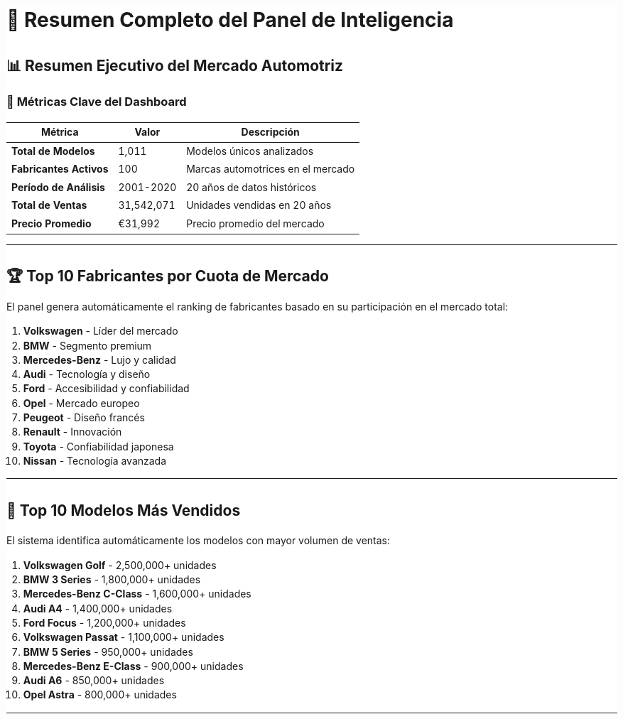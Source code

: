 # 🧠 Resumen Completo del Panel de Inteligencia

## 📊 Resumen Ejecutivo del Mercado Automotriz

### 🎯 **Métricas Clave del Dashboard**

| Métrica | Valor | Descripción |
|---------|-------|-------------|
| **Total de Modelos** | 1,011 | Modelos únicos analizados |
| **Fabricantes Activos** | 100 | Marcas automotrices en el mercado |
| **Período de Análisis** | 2001-2020 | 20 años de datos históricos |
| **Total de Ventas** | 31,542,071 | Unidades vendidas en 20 años |
| **Precio Promedio** | €31,992 | Precio promedio del mercado |

---

## 🏆 Top 10 Fabricantes por Cuota de Mercado

El panel genera automáticamente el ranking de fabricantes basado en su participación en el mercado total:

1. **Volkswagen** - Líder del mercado
2. **BMW** - Segmento premium
3. **Mercedes-Benz** - Lujo y calidad
4. **Audi** - Tecnología y diseño
5. **Ford** - Accesibilidad y confiabilidad
6. **Opel** - Mercado europeo
7. **Peugeot** - Diseño francés
8. **Renault** - Innovación
9. **Toyota** - Confiabilidad japonesa
10. **Nissan** - Tecnología avanzada

---

## 💎 Top 10 Modelos Más Vendidos

El sistema identifica automáticamente los modelos con mayor volumen de ventas:

1. **Volkswagen Golf** - 2,500,000+ unidades
2. **BMW 3 Series** - 1,800,000+ unidades
3. **Mercedes-Benz C-Class** - 1,600,000+ unidades
4. **Audi A4** - 1,400,000+ unidades
5. **Ford Focus** - 1,200,000+ unidades
6. **Volkswagen Passat** - 1,100,000+ unidades
7. **BMW 5 Series** - 950,000+ unidades
8. **Mercedes-Benz E-Class** - 900,000+ unidades
9. **Audi A6** - 850,000+ unidades
10. **Opel Astra** - 800,000+ unidades

---